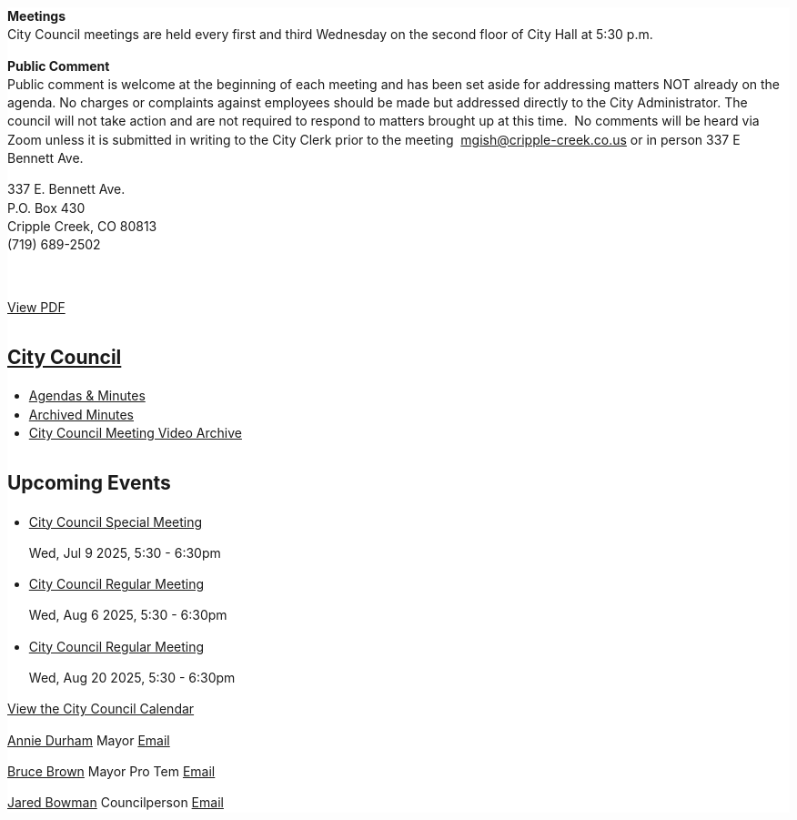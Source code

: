 **Meetings**  
City Council meetings are held every first and third Wednesday on the second floor of City Hall at 5:30 p.m.

**Public Comment**  
Public comment is welcome at the beginning of each meeting and has been set aside for addressing matters NOT already on the agenda. No charges or complaints against employees should be made but addressed directly to the City Administrator. The council will not take action and are not required to respond to matters brought up at this time.  No comments will be heard via Zoom unless it is submitted in writing to the City Clerk prior to the meeting  [mgish@cripple-creek.co.us](mailto:mgish@cripple-creek.co.us) or in person 337 E Bennett Ave.

337 E. Bennett Ave.  
P.O. Box 430  
Cripple Creek, CO 80813  
(719) 689-2502

 

[View PDF](https://www.cityofcripplecreek.com/print/pdf/node/441)

## [City Council](https://www.cityofcripplecreek.com/city-council)

- [Agendas &amp; Minutes](https://www.cityofcripplecreek.com/meetings)
- [Archived Minutes](https://www.cityofcripplecreek.com/city-council/page/archived-minutes)
- [City Council Meeting Video Archive](https://www.youtube.com/channel/UCazAyfuY8xgBwPhihGDEgrA "(opens in a new window)")

## Upcoming Events

- [City Council Special Meeting](https://www.cityofcripplecreek.com/city-council/meeting/city-council-special-meeting)
  
  Wed, Jul 9 2025, 5:30 - 6:30pm
- [City Council Regular Meeting](https://www.cityofcripplecreek.com/city-council/meeting/city-council-regular-meeting)
  
  Wed, Aug 6 2025, 5:30 - 6:30pm
- [City Council Regular Meeting](https://www.cityofcripplecreek.com/city-council/meeting/city-council-regular-meeting-0)
  
  Wed, Aug 20 2025, 5:30 - 6:30pm

[View the City Council Calendar](https://www.cityofcripplecreek.com/calendar?boards-commissions=441)

[Annie Durham](https://www.cityofcripplecreek.com/city-council/directory-listing/annie-durham) Mayor [Email](https://www.cityofcripplecreek.com/email-contact/node/496/field_email/sidebar_standard "Email  Annie    Durham (opens in a new window)")

[Bruce Brown](https://www.cityofcripplecreek.com/city-council/directory-listing/bruce-brown) Mayor Pro Tem [Email](https://www.cityofcripplecreek.com/email-contact/node/2696/field_email/sidebar_standard "Email Bruce  Brown (opens in a new window)")

[Jared Bowman](https://www.cityofcripplecreek.com/city-council/directory-listing/jared-bowman) Councilperson [Email](https://www.cityofcripplecreek.com/email-contact/node/2711/field_email/sidebar_standard "Email Jared Bowman (opens in a new window)")
